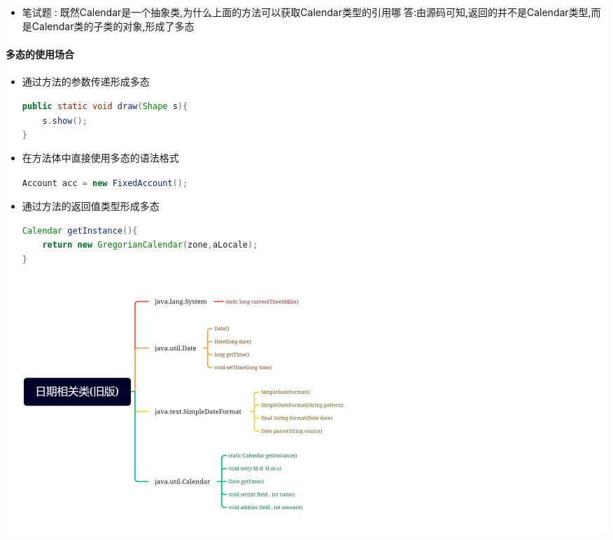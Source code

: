 - 笔试题  : 既然Calendar是一个抽象类,为什么上面的方法可以获取Calendar类型的引用哪
    答:由源码可知,返回的并不是Calendar类型,而是Calendar类的子类的对象,形成了多态

#### 多态的使用场合

- 通过方法的参数传递形成多态

    ```java
    public static void draw(Shape s){
        s.show();
    }
    ```

- 在方法体中直接使用多态的语法格式

    ```java
    Account acc = new FixedAccount();
    ```

- 通过方法的返回值类型形成多态

    ```java
    Calendar getInstance(){
        return new GregorianCalendar(zone,aLocale);
    }
    ```

<img src="./assets/日期相关类(旧版).png" alt="日期相关类(旧版)" style="zoom:50%;" />
